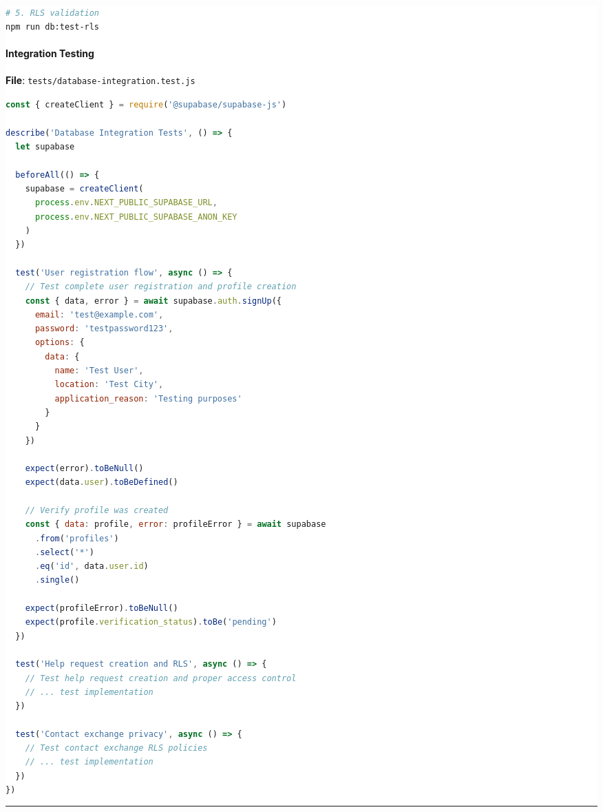 ```bash
# 5. RLS validation
npm run db:test-rls
```

#### Integration Testing
**File**: `tests/database-integration.test.js`
```javascript
const { createClient } = require('@supabase/supabase-js')

describe('Database Integration Tests', () => {
  let supabase

  beforeAll(() => {
    supabase = createClient(
      process.env.NEXT_PUBLIC_SUPABASE_URL,
      process.env.NEXT_PUBLIC_SUPABASE_ANON_KEY
    )
  })

  test('User registration flow', async () => {
    // Test complete user registration and profile creation
    const { data, error } = await supabase.auth.signUp({
      email: 'test@example.com',
      password: 'testpassword123',
      options: {
        data: {
          name: 'Test User',
          location: 'Test City',
          application_reason: 'Testing purposes'
        }
      }
    })

    expect(error).toBeNull()
    expect(data.user).toBeDefined()

    // Verify profile was created
    const { data: profile, error: profileError } = await supabase
      .from('profiles')
      .select('*')
      .eq('id', data.user.id)
      .single()

    expect(profileError).toBeNull()
    expect(profile.verification_status).toBe('pending')
  })

  test('Help request creation and RLS', async () => {
    // Test help request creation and proper access control
    // ... test implementation
  })

  test('Contact exchange privacy', async () => {
    // Test contact exchange RLS policies
    // ... test implementation
  })
})
```

---